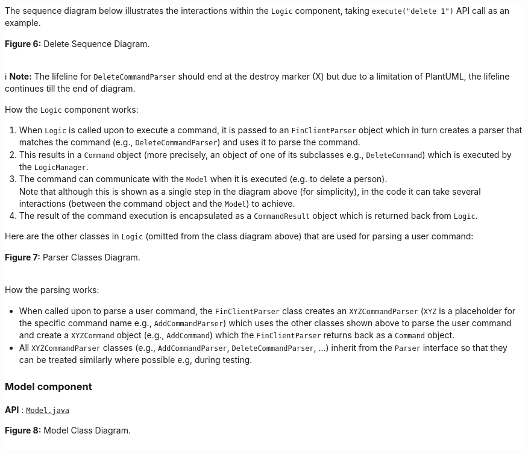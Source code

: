 The sequence diagram below illustrates the interactions within the `Logic` component, taking `execute("delete 1")` API call as an example.

<div class="text-center">
  <puml src="diagrams/DeleteSequenceDiagram.puml" width="600"></puml>
  <figcaption><strong>Figure 6:</strong> Delete Sequence Diagram.</figcaption>
</div>
<br>

<div markdown="span" class="alert alert-info">

:information_source: **Note:** The lifeline for `DeleteCommandParser` should end at the destroy marker (X) but due to a limitation of PlantUML, the lifeline continues till the end of diagram.
</div>

How the `Logic` component works:

1. When `Logic` is called upon to execute a command, it is passed to an `FinClientParser` object which in turn creates a parser that matches the command (e.g., `DeleteCommandParser`) and uses it to parse the command.
1. This results in a `Command` object (more precisely, an object of one of its subclasses e.g., `DeleteCommand`) which is executed by the `LogicManager`.
1. The command can communicate with the `Model` when it is executed (e.g. to delete a person).<br>
   Note that although this is shown as a single step in the diagram above (for simplicity), in the code it can take several interactions (between the command object and the `Model`) to achieve.
1. The result of the command execution is encapsulated as a `CommandResult` object which is returned back from `Logic`.

Here are the other classes in `Logic` (omitted from the class diagram above) that are used for parsing a user command:

<div class="text-center">
  <puml src="diagrams/ParserClasses.puml" width="600"></puml>
  <figcaption><strong>Figure 7:</strong> Parser Classes Diagram.</figcaption>
</div>
<br>

How the parsing works:
* When called upon to parse a user command, the `FinClientParser` class creates an `XYZCommandParser` (`XYZ` is a placeholder for the specific command name e.g., `AddCommandParser`) which uses the other classes shown above to parse the user command and create a `XYZCommand` object (e.g., `AddCommand`) which the `FinClientParser` returns back as a `Command` object.
* All `XYZCommandParser` classes (e.g., `AddCommandParser`, `DeleteCommandParser`, ...) inherit from the `Parser` interface so that they can be treated similarly where possible e.g, during testing.

### Model component
**API** : [`Model.java`](https://github.com/AY2425S2-CS2103T-T11-4/tp/blob/master/src/main/java/seedu/finclient/model/Model.java)

<div class="text-center">
  <puml src="diagrams/ModelClassDiagram.puml" width="800"></puml>
  <figcaption><strong>Figure 8:</strong> Model Class Diagram.</figcaption>
</div>
<br>
